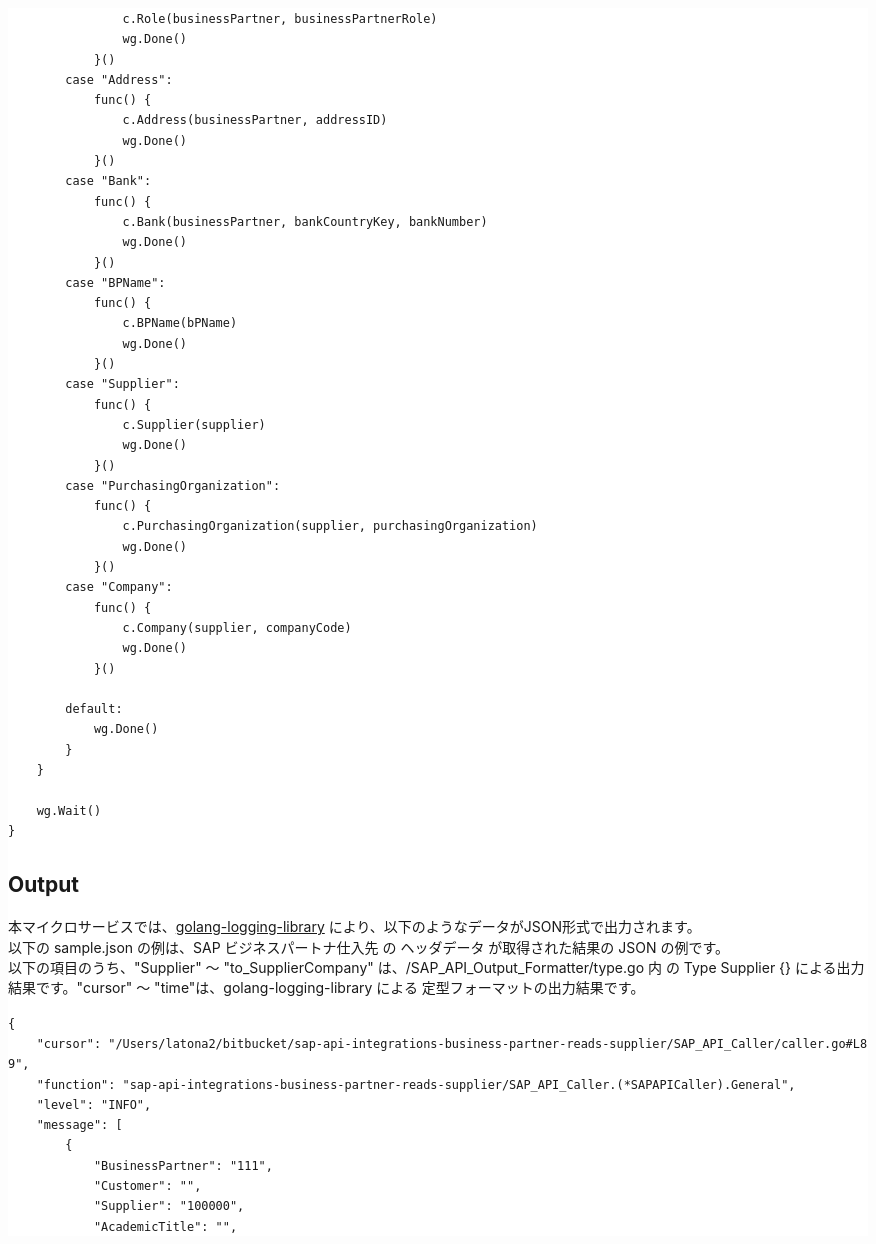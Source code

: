 ```
				c.Role(businessPartner, businessPartnerRole)
				wg.Done()
			}()
		case "Address":
			func() {
				c.Address(businessPartner, addressID)
				wg.Done()
			}()
		case "Bank":
			func() {
				c.Bank(businessPartner, bankCountryKey, bankNumber)
				wg.Done()
			}()
		case "BPName":
			func() {
				c.BPName(bPName)
				wg.Done()
			}()
		case "Supplier":
			func() {
				c.Supplier(supplier)
				wg.Done()
			}()
		case "PurchasingOrganization":
			func() {
				c.PurchasingOrganization(supplier, purchasingOrganization)
				wg.Done()
			}()
		case "Company":
			func() {
				c.Company(supplier, companyCode)
				wg.Done()
			}()

		default:
			wg.Done()
		}
	}

	wg.Wait()
}
```
## Output  
本マイクロサービスでは、[golang-logging-library](https://github.com/latonaio/golang-logging-library) により、以下のようなデータがJSON形式で出力されます。  
以下の sample.json の例は、SAP ビジネスパートナ仕入先 の ヘッダデータ が取得された結果の JSON の例です。  
以下の項目のうち、"Supplier" ～ "to_SupplierCompany" は、/SAP_API_Output_Formatter/type.go 内 の Type Supplier {} による出力結果です。"cursor" ～ "time"は、golang-logging-library による 定型フォーマットの出力結果です。  

```
{
	"cursor": "/Users/latona2/bitbucket/sap-api-integrations-business-partner-reads-supplier/SAP_API_Caller/caller.go#L89",
	"function": "sap-api-integrations-business-partner-reads-supplier/SAP_API_Caller.(*SAPAPICaller).General",
	"level": "INFO",
	"message": [
		{
			"BusinessPartner": "111",
			"Customer": "",
			"Supplier": "100000",
			"AcademicTitle": "",
```